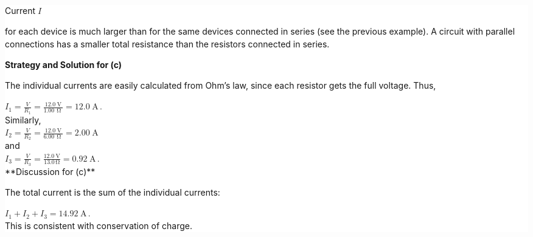 Current <math xmlns="http://www.w3.org/1998/Math/MathML"><semantics><mrow><mrow><mi>I</mi></mrow><mrow /></mrow><annotation encoding="StarMath 5.0"> size 12{I} {}</annotation></semantics></math>

 for each device is much larger than for the same devices connected in series (see the previous example). A circuit with parallel connections has a smaller total resistance than the resistors connected in series.

**Strategy and Solution for (c)**

The individual currents are easily calculated from Ohm’s law, since each resistor gets the full voltage. Thus,

<div data-type="equation" class="equation" id="eip-477">
<math xmlns="http://www.w3.org/1998/Math/MathML"><semantics><mrow><mrow><mrow><mrow><mrow><mrow><msub><mi>I</mi><mrow><mn>1</mn></mrow></msub><mo stretchy="false">=</mo><mfrac><mi>V</mi><msub><mi>R</mi><mrow><mn>1</mn></mrow></msub></mfrac></mrow><mo stretchy="false">=</mo><mfrac><mrow><mtext>12</mtext><mtext>.</mtext><mn>0</mn><mspace width="0.25em" /><mtext> V</mtext></mrow><mrow><mn>1</mn><mtext>.</mtext><mtext>00 </mtext><mspace width="0.15em" /><mo stretchy="false">Ω</mo></mrow></mfrac></mrow><mo stretchy="false">=</mo><mtext>12</mtext></mrow><mtext>.</mtext><mn>0</mn><mspace width="0.25em" /><mtext> A</mtext></mrow></mrow><mrow /><mo>.</mo></mrow><annotation encoding="StarMath 5.0"> size 12{I rSub { size 8{1} } = { {V} over {R rSub { size 8{1} } } } = { {"12" "." 0" V"} over {1 "." "00 " %OMEGA } } ="12" "." 0" A"} {}</annotation></semantics></math>
</div>
Similarly,

<div data-type="equation" class="equation" id="eip-224">
<math xmlns="http://www.w3.org/1998/Math/MathML"> <semantics> <mrow> <mrow> <mrow> <mrow> <mrow> <mrow> <msub> <mi>I</mi> <mrow> <mn>2</mn> </mrow> </msub> <mo stretchy="false">=</mo> <mfrac> <mi>V</mi> <msub> <mi>R</mi> <mrow> <mn>2</mn> </mrow> </msub> </mfrac> </mrow> <mo stretchy="false">=</mo> <mfrac> <mrow> <mtext>12</mtext> <mtext>.</mtext> <mn>0</mn><mspace width="0.25em" /> <mtext> V</mtext> </mrow> <mrow> <mn>6</mn> <mtext>.</mtext> <mtext>00 </mtext><mspace width="0.15em" /> <mo stretchy="false">Ω</mo> </mrow> </mfrac> </mrow> <mo stretchy="false">=</mo> <mn>2</mn> </mrow> <mtext>.</mtext> <mtext>00</mtext><mspace width="0.25em" /> <mtext> A</mtext> </mrow> </mrow> <mrow /> </mrow> <annotation encoding="StarMath 5.0"> size 12{I rSub { size 8{2} } = { {V} over {R rSub { size 8{2} } } } = { {"12" "." 0" V"} over {6 "." "00 " %OMEGA } } =2 "." "00"" A"} {}</annotation> </semantics> </math>
</div>
and

<div data-type="equation" class="equation" id="eip-639">
<math xmlns="http://www.w3.org/1998/Math/MathML"><semantics><mrow><mrow><mrow><mrow><mrow><mrow><msub><mi>I</mi><mrow><mn>3</mn></mrow></msub><mo stretchy="false">=</mo><mfrac><mi>V</mi><msub><mi>R</mi><mrow><mn>3</mn></mrow></msub></mfrac></mrow><mo stretchy="false">=</mo><mfrac><mrow><mtext>12</mtext><mtext>.</mtext><mn>0</mn><mspace width="0.25em" /><mtext> V</mtext></mrow><mrow><mtext>13</mtext><mtext>.</mtext><mtext>0 </mtext><mspace width="0.15em" /><mo stretchy="false">Ω</mo></mrow></mfrac></mrow><mo stretchy="false">=</mo><mn>0</mn></mrow><mtext>.</mtext><mtext>92</mtext><mspace width="0.25em" /><mtext> A</mtext></mrow></mrow><mrow /><mo>.</mo></mrow><annotation encoding="StarMath 5.0"> size 12{I rSub { size 8{3} } = { {V} over {R rSub { size 8{3} } } } = { {"12" "." 0" V"} over {"13" "." "0 " %OMEGA } } =0 "." "92"" A"} {}</annotation></semantics></math>
</div>
**Discussion for (c)**

The total current is the sum of the individual currents:

<div data-type="equation" class="equation" id="eip-684">
<math xmlns="http://www.w3.org/1998/Math/MathML"><semantics><mrow><mrow><mrow><mrow><mrow><mrow><msub><mi>I</mi><mrow><mn>1</mn></mrow></msub><mo stretchy="false">+</mo><msub><mi>I</mi><mrow><mn>2</mn></mrow></msub></mrow><mo stretchy="false">+</mo><msub><mi>I</mi><mrow><mn>3</mn></mrow></msub></mrow><mo stretchy="false">=</mo><mtext>14</mtext></mrow><mtext>.</mtext><mtext>92</mtext><mspace width="0.25em" /><mtext> A</mtext></mrow></mrow><mrow /><mo>.</mo></mrow><annotation encoding="StarMath 5.0"> size 12{I rSub { size 8{1} } +I rSub { size 8{2} } +I rSub { size 8{3} } ="14" "." "92"" A"} {}</annotation></semantics></math>
</div>
This is consistent with conservation of charge.

